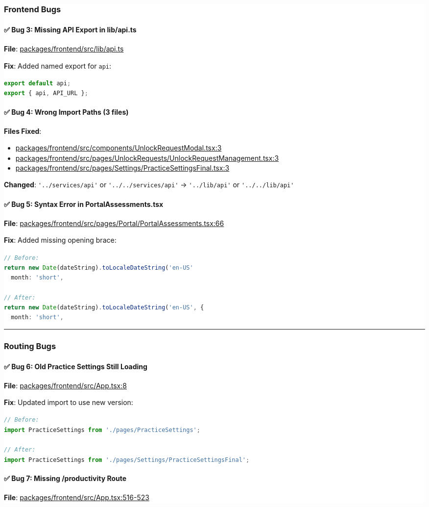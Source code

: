 ### Frontend Bugs

#### ✅ Bug 3: Missing API Export in lib/api.ts
**File**: [packages/frontend/src/lib/api.ts](packages/frontend/src/lib/api.ts:72)

**Fix**: Added named export for `api`:
```typescript
export default api;
export { api, API_URL };
```

#### ✅ Bug 4: Wrong Import Paths (3 files)
**Files Fixed**:
- [packages/frontend/src/components/UnlockRequestModal.tsx:3](packages/frontend/src/components/UnlockRequestModal.tsx#L3)
- [packages/frontend/src/pages/UnlockRequests/UnlockRequestManagement.tsx:3](packages/frontend/src/pages/UnlockRequests/UnlockRequestManagement.tsx#L3)
- [packages/frontend/src/pages/Settings/PracticeSettingsFinal.tsx:3](packages/frontend/src/pages/Settings/PracticeSettingsFinal.tsx#L3)

**Changed**: `'../services/api'` or `'../../services/api'` → `'../lib/api'` or `'../../lib/api'`

#### ✅ Bug 5: Syntax Error in PortalAssessments.tsx
**File**: [packages/frontend/src/pages/Portal/PortalAssessments.tsx:66](packages/frontend/src/pages/Portal/PortalAssessments.tsx#L66)

**Fix**: Added missing opening brace:
```typescript
// Before:
return new Date(dateString).toLocaleDateString('en-US'
  month: 'short',

// After:
return new Date(dateString).toLocaleDateString('en-US', {
  month: 'short',
```

---

### Routing Bugs

#### ✅ Bug 6: Old Practice Settings Still Loading
**File**: [packages/frontend/src/App.tsx:8](packages/frontend/src/App.tsx#L8)

**Fix**: Updated import to use new version:
```typescript
// Before:
import PracticeSettings from './pages/PracticeSettings';

// After:
import PracticeSettings from './pages/Settings/PracticeSettingsFinal';
```

#### ✅ Bug 7: Missing /productivity Route
**File**: [packages/frontend/src/App.tsx:516-523](packages/frontend/src/App.tsx#L516-L523)
